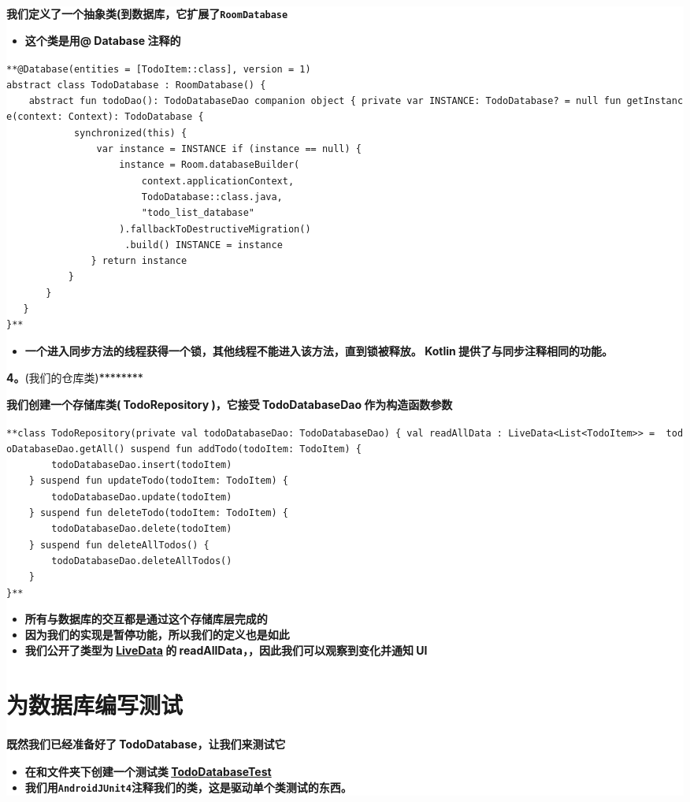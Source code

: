 ****我们定义了一个抽象类(**到数据库**，它扩展了`RoomDatabase`****

*   ****这个类是用@ Database 注释的****

```
**@Database(entities = [TodoItem::class], version = 1)
abstract class TodoDatabase : RoomDatabase() {
    abstract fun todoDao(): TodoDatabaseDao companion object { private var INSTANCE: TodoDatabase? = null fun getInstance(context: Context): TodoDatabase {
            synchronized(this) {
                var instance = INSTANCE if (instance == null) {
                    instance = Room.databaseBuilder(
                        context.applicationContext,
                        TodoDatabase::class.java,
                        "todo_list_database"
                    ).fallbackToDestructiveMigration()
                     .build() INSTANCE = instance
               } return instance
           }
       }
   }
}**
```

*   ****一个进入**同步**方法的线程获得一个锁，其他线程不能进入该方法，直到锁被释放。 **Kotlin** 提供了与**同步**注释相同的功能。****

******4。**[](https://github.com/AseemWangoo/hands_on_kotlin/blob/master/app/src/main/java/com/aseemwangoo/handsonkotlin/database/TodoRepository.kt)****(我们的仓库类)********

****我们创建一个存储库类( **TodoRepository** )，它接受 **TodoDatabaseDao** 作为构造函数参数****

```
**class TodoRepository(private val todoDatabaseDao: TodoDatabaseDao) { val readAllData : LiveData<List<TodoItem>> =  todoDatabaseDao.getAll() suspend fun addTodo(todoItem: TodoItem) {
        todoDatabaseDao.insert(todoItem)
    } suspend fun updateTodo(todoItem: TodoItem) {
        todoDatabaseDao.update(todoItem)
    } suspend fun deleteTodo(todoItem: TodoItem) {
        todoDatabaseDao.delete(todoItem)
    } suspend fun deleteAllTodos() {
        todoDatabaseDao.deleteAllTodos()
    }
}**
```

*   ****所有与数据库的交互都是通过这个存储库层完成的****
*   ****因为我们的实现是**暂停**功能，所以我们的定义也是如此****
*   ****我们公开了类型为 [LiveData](https://developer.android.com/topic/libraries/architecture/livedata) 的 **readAllData，**，因此我们可以观察到变化并通知 UI****

# ****为数据库编写测试****

****既然我们已经准备好了 TodoDatabase，让我们来测试它****

*   ****在**和**文件夹下创建一个测试类 [TodoDatabaseTest](https://github.com/AseemWangoo/hands_on_kotlin/blob/master/app/src/androidTest/java/com/aseemwangoo/handsonkotlin/TodoDatabaseTest.kt)****
*   ****我们用`AndroidJUnit4`注释我们的类，这是驱动单个类测试的东西。****
